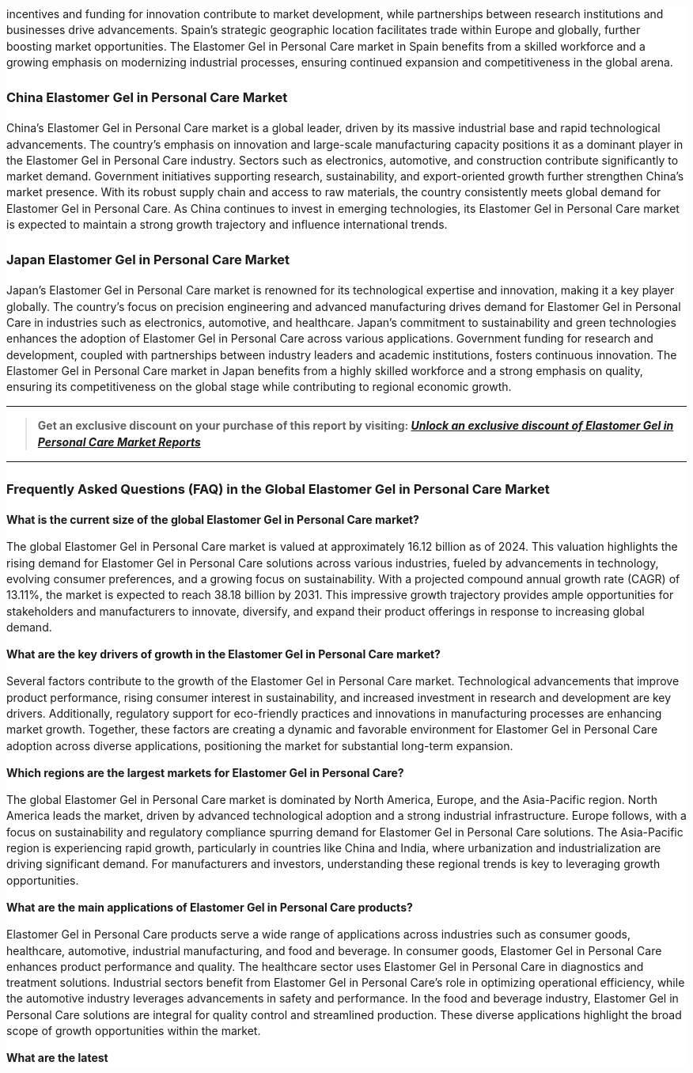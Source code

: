 incentives and funding for innovation contribute to market development, while partnerships between research institutions and businesses drive advancements. Spain&rsquo;s strategic geographic location facilitates trade within Europe and globally, further boosting market opportunities. The Elastomer Gel in Personal Care market in Spain benefits from a skilled workforce and a growing emphasis on modernizing industrial processes, ensuring continued expansion and competitiveness in the global arena.</p><h3>China Elastomer Gel in Personal Care Market</h3><p>China&rsquo;s Elastomer Gel in Personal Care market is a global leader, driven by its massive industrial base and rapid technological advancements. The country&rsquo;s emphasis on innovation and large-scale manufacturing capacity positions it as a dominant player in the Elastomer Gel in Personal Care industry. Sectors such as electronics, automotive, and construction contribute significantly to market demand. Government initiatives supporting research, sustainability, and export-oriented growth further strengthen China&rsquo;s market presence. With its robust supply chain and access to raw materials, the country consistently meets global demand for Elastomer Gel in Personal Care. As China continues to invest in emerging technologies, its Elastomer Gel in Personal Care market is expected to maintain a strong growth trajectory and influence international trends.</p><h3>Japan Elastomer Gel in Personal Care Market</h3><p>Japan&rsquo;s Elastomer Gel in Personal Care market is renowned for its technological expertise and innovation, making it a key player globally. The country&rsquo;s focus on precision engineering and advanced manufacturing drives demand for Elastomer Gel in Personal Care in industries such as electronics, automotive, and healthcare. Japan&rsquo;s commitment to sustainability and green technologies enhances the adoption of Elastomer Gel in Personal Care across various applications. Government funding for research and development, coupled with partnerships between industry leaders and academic institutions, fosters continuous innovation. The Elastomer Gel in Personal Care market in Japan benefits from a highly skilled workforce and a strong emphasis on quality, ensuring its competitiveness on the global stage while contributing to regional economic growth.</p><hr /><blockquote><p><strong>Get an exclusive discount on your purchase of this report by visiting: <em><a href="://marketresearchpulse.com/ask-for-discount/49982?utm_source=Github&amp;utm_medium=025">Unlock an exclusive discount of Elastomer Gel in Personal Care Market Reports</a></em>&nbsp;</strong></p></blockquote><hr /><h3>Frequently Asked Questions (FAQ) in the Global Elastomer Gel in Personal Care Market</h3><p><strong>What is the current size of the global Elastomer Gel in Personal Care market?</strong></p><p>The global Elastomer Gel in Personal Care market is valued at approximately 16.12 billion as of 2024. This valuation highlights the rising demand for Elastomer Gel in Personal Care solutions across various industries, fueled by advancements in technology, evolving consumer preferences, and a growing focus on sustainability. With a projected compound annual growth rate (CAGR) of 13.11%, the market is expected to reach 38.18 billion by 2031. This impressive growth trajectory provides ample opportunities for stakeholders and manufacturers to innovate, diversify, and expand their product offerings in response to increasing global demand.</p><p><strong>What are the key drivers of growth in the Elastomer Gel in Personal Care market?</strong></p><p>Several factors contribute to the growth of the Elastomer Gel in Personal Care market. Technological advancements that improve product performance, rising consumer interest in sustainability, and increased investment in research and development are key drivers. Additionally, regulatory support for eco-friendly practices and innovations in manufacturing processes are enhancing market growth. Together, these factors are creating a dynamic and favorable environment for Elastomer Gel in Personal Care adoption across diverse applications, positioning the market for substantial long-term expansion.</p><p><strong>Which regions are the largest markets for Elastomer Gel in Personal Care?</strong></p><p>The global Elastomer Gel in Personal Care market is dominated by North America, Europe, and the Asia-Pacific region. North America leads the market, driven by advanced technological adoption and a strong industrial infrastructure. Europe follows, with a focus on sustainability and regulatory compliance spurring demand for Elastomer Gel in Personal Care solutions. The Asia-Pacific region is experiencing rapid growth, particularly in countries like China and India, where urbanization and industrialization are driving significant demand. For manufacturers and investors, understanding these regional trends is key to leveraging growth opportunities.</p><p><strong>What are the main applications of Elastomer Gel in Personal Care products?</strong></p><p>Elastomer Gel in Personal Care products serve a wide range of applications across industries such as consumer goods, healthcare, automotive, industrial manufacturing, and food and beverage. In consumer goods, Elastomer Gel in Personal Care enhances product performance and quality. The healthcare sector uses Elastomer Gel in Personal Care in diagnostics and treatment solutions. Industrial sectors benefit from Elastomer Gel in Personal Care&rsquo;s role in optimizing operational efficiency, while the automotive industry leverages advancements in safety and performance. In the food and beverage industry, Elastomer Gel in Personal Care solutions are integral for quality control and streamlined production. These diverse applications highlight the broad scope of growth opportunities within the market.</p><p><strong>What are the latest